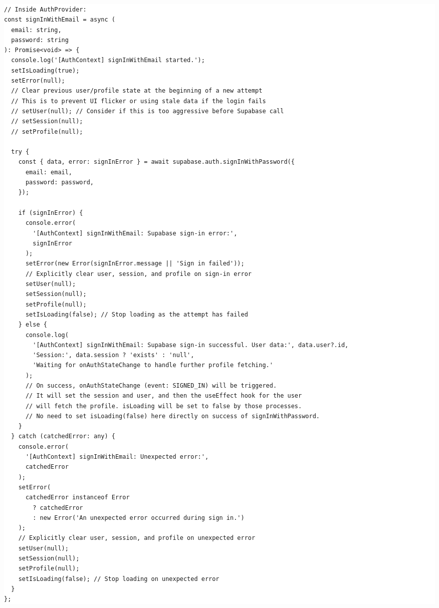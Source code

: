 ```tsx
// Inside AuthProvider:
const signInWithEmail = async (
  email: string,
  password: string
): Promise<void> => {
  console.log('[AuthContext] signInWithEmail started.');
  setIsLoading(true);
  setError(null);
  // Clear previous user/profile state at the beginning of a new attempt
  // This is to prevent UI flicker or using stale data if the login fails
  // setUser(null); // Consider if this is too aggressive before Supabase call
  // setSession(null);
  // setProfile(null);

  try {
    const { data, error: signInError } = await supabase.auth.signInWithPassword({
      email: email,
      password: password,
    });

    if (signInError) {
      console.error(
        '[AuthContext] signInWithEmail: Supabase sign-in error:',
        signInError
      );
      setError(new Error(signInError.message || 'Sign in failed'));
      // Explicitly clear user, session, and profile on sign-in error
      setUser(null);
      setSession(null);
      setProfile(null);
      setIsLoading(false); // Stop loading as the attempt has failed
    } else {
      console.log(
        '[AuthContext] signInWithEmail: Supabase sign-in successful. User data:', data.user?.id, 
        'Session:', data.session ? 'exists' : 'null',
        'Waiting for onAuthStateChange to handle further profile fetching.'
      );
      // On success, onAuthStateChange (event: SIGNED_IN) will be triggered.
      // It will set the session and user, and then the useEffect hook for the user
      // will fetch the profile. isLoading will be set to false by those processes.
      // No need to set isLoading(false) here directly on success of signInWithPassword.
    }
  } catch (catchedError: any) {
    console.error(
      '[AuthContext] signInWithEmail: Unexpected error:',
      catchedError
    );
    setError(
      catchedError instanceof Error
        ? catchedError
        : new Error('An unexpected error occurred during sign in.')
    );
    // Explicitly clear user, session, and profile on unexpected error
    setUser(null);
    setSession(null);
    setProfile(null);
    setIsLoading(false); // Stop loading on unexpected error
  }
};
```
